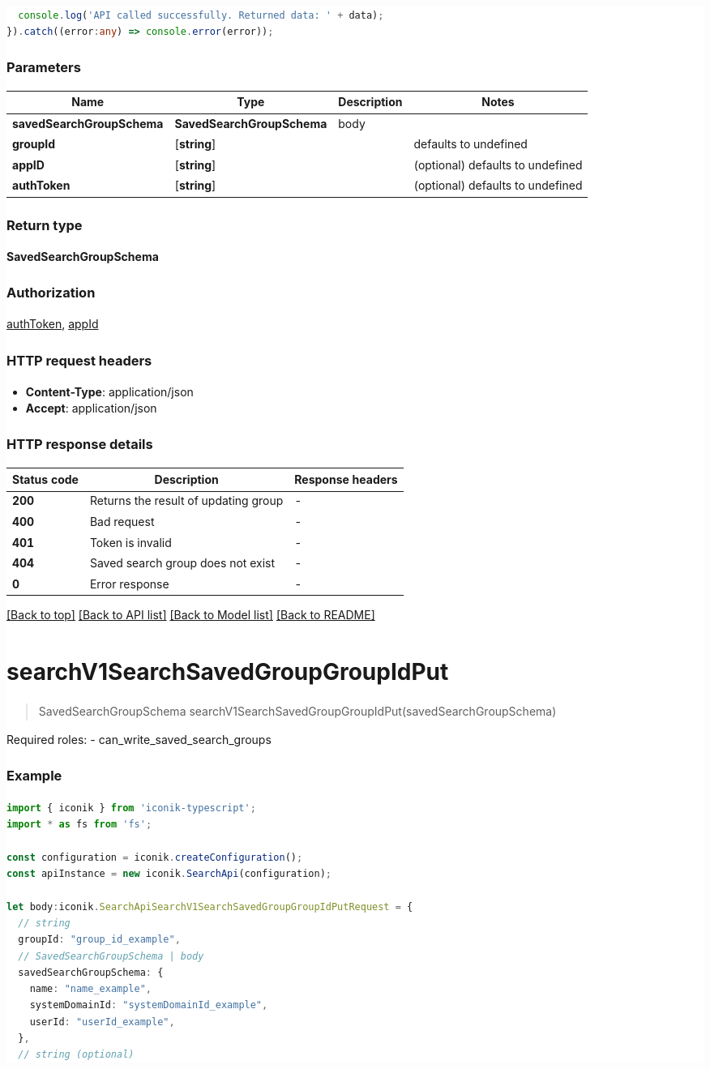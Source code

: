 ```typescript
  console.log('API called successfully. Returned data: ' + data);
}).catch((error:any) => console.error(error));
```


### Parameters

Name | Type | Description  | Notes
------------- | ------------- | ------------- | -------------
 **savedSearchGroupSchema** | **SavedSearchGroupSchema**| body |
 **groupId** | [**string**] |  | defaults to undefined
 **appID** | [**string**] |  | (optional) defaults to undefined
 **authToken** | [**string**] |  | (optional) defaults to undefined


### Return type

**SavedSearchGroupSchema**

### Authorization

[authToken](README.md#authToken), [appId](README.md#appId)

### HTTP request headers

 - **Content-Type**: application/json
 - **Accept**: application/json


### HTTP response details
| Status code | Description | Response headers |
|-------------|-------------|------------------|
**200** | Returns the result of updating group |  -  |
**400** | Bad request |  -  |
**401** | Token is invalid |  -  |
**404** | Saved search group does not exist |  -  |
**0** | Error response |  -  |

[[Back to top]](#) [[Back to API list]](README.md#documentation-for-api-endpoints) [[Back to Model list]](README.md#documentation-for-models) [[Back to README]](README.md)

# **searchV1SearchSavedGroupGroupIdPut**
> SavedSearchGroupSchema searchV1SearchSavedGroupGroupIdPut(savedSearchGroupSchema)

 Required roles:  - can_write_saved_search_groups 

### Example


```typescript
import { iconik } from 'iconik-typescript';
import * as fs from 'fs';

const configuration = iconik.createConfiguration();
const apiInstance = new iconik.SearchApi(configuration);

let body:iconik.SearchApiSearchV1SearchSavedGroupGroupIdPutRequest = {
  // string
  groupId: "group_id_example",
  // SavedSearchGroupSchema | body
  savedSearchGroupSchema: {
    name: "name_example",
    systemDomainId: "systemDomainId_example",
    userId: "userId_example",
  },
  // string (optional)
```